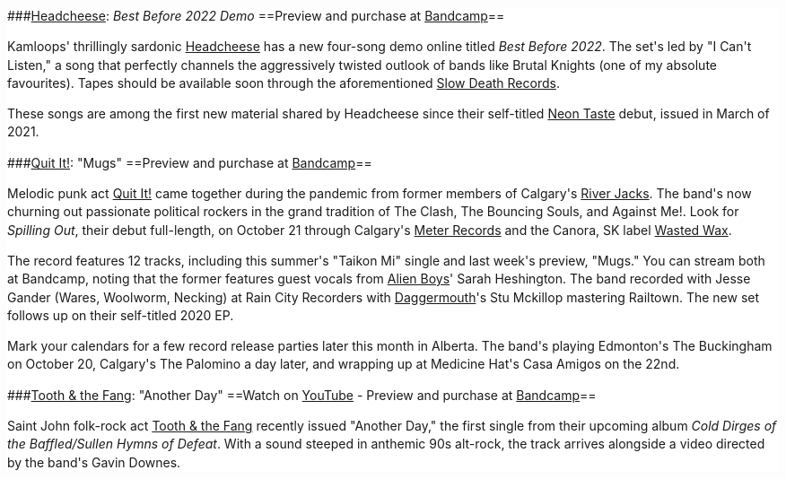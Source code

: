 <iframe style="border: 0; width: 350px; height: 442px;" src="https://bandcamp.com/EmbeddedPlayer/track=3295310338/size=large/bgcol=ffffff/linkcol=0687f5/tracklist=false/transparent=true/" seamless><a href="https://hieronymusharry.bandcamp.com/track/nymphs-satyr">Nymphs &amp; Satyr by Hieronymus Harry</a></iframe>

###[Headcheese](https://headcheesepunk.bandcamp.com): *Best Before 2022 Demo*
==Preview and purchase at [Bandcamp](https://headcheesepunk.bandcamp.com/album/best-before-2022-demo)==

Kamloops' thrillingly sardonic [Headcheese](https://headcheesepunk.bandcamp.com/) has a new four-song demo online titled *Best Before 2022*. The set's led by "I Can't Listen," a song that perfectly channels the aggressively twisted outlook of bands like Brutal Knights (one of my absolute favourites). Tapes should be available soon through the aforementioned [Slow Death Records](http://slow-death-records.bandcamp.com).

These songs are among the first new material shared by Headcheese since their self-titled [Neon Taste](https://neontasterecords.bandcamp.com/) debut, issued in March of 2021.

<iframe style="border: 0; width: 350px; height: 470px;" src="https://bandcamp.com/EmbeddedPlayer/album=213145409/size=large/bgcol=ffffff/linkcol=0687f5/tracklist=false/transparent=true/" seamless><a href="https://headcheesepunk.bandcamp.com/album/best-before-2022-demo">Best Before 2022 Demo by Headcheese</a></iframe>

###[Quit It!](https://quitit.bandcamp.com/): "Mugs"
==Preview and purchase at [Bandcamp](https://quitit.bandcamp.com/track/mugs-2)==

Melodic punk act [Quit It!](https://quitit.bandcamp.com/) came together during the pandemic from former members of Calgary's [River Jacks](https://riverjacks.bandcamp.com). The band's now churning out passionate political rockers in the grand tradition of The Clash, The Bouncing Souls, and Against Me!. Look for *Spilling Out*, their debut full-length, on October 21 through Calgary's [Meter Records](https://meterrecords.com) and the Canora, SK label [Wasted Wax](https://www.wastedwaxrecords.com/).

The record features 12 tracks, including this summer's "Taikon Mi" single and last week's preview, "Mugs." You can stream both at Bandcamp, noting that the former features guest vocals from [Alien Boys](http://www.alienboys.xyz/)' Sarah Heshington. The band recorded with Jesse Gander (Wares, Woolworm, Necking) at Rain City Recorders with [Daggermouth](https://daggermouth.bandcamp.com/)'s Stu Mckillop mastering Railtown. The new set follows up on their self-titled 2020 EP.

Mark your calendars for a few record release parties later this month in Alberta. The band's playing Edmonton's The Buckingham on October 20, Calgary's The Palomino a day later, and wrapping up at Medicine Hat's Casa Amigos on the 22nd.

<iframe style="border: 0; width: 350px; height: 442px;" src="https://bandcamp.com/EmbeddedPlayer/track=1847830714/size=large/bgcol=ffffff/linkcol=0687f5/tracklist=false/transparent=true/" seamless><a href="https://quitit.bandcamp.com/track/mugs-2">Mugs by Quit It!</a></iframe>

###[Tooth & the Fang](https://toothandthefang.bandcamp.com): "Another Day"
==Watch on [YouTube](https://youtu.be/EuNA6SVIrLY) - Preview and purchase at [Bandcamp](https://toothandthefang.bandcamp.com/track/another-day)==

Saint John folk-rock act [Tooth & the Fang](https://toothandthefang.bandcamp.com) recently issued "Another Day," the first single from their upcoming album *Cold Dirges of the Baffled/Sullen Hymns of Defeat*. With a sound steeped in anthemic 90s alt-rock, the track arrives alongside a video directed by the band's Gavin Downes.
